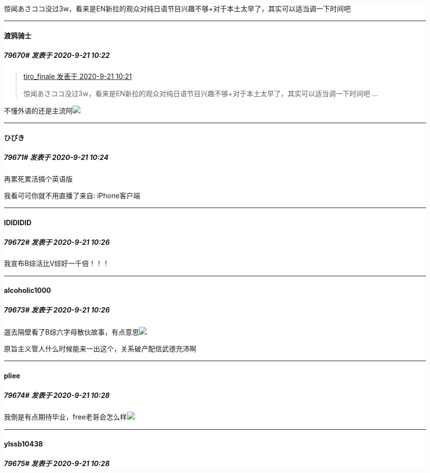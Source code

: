 惊闻あさココ没过3w，看来是EN新拉的观众对纯日语节目兴趣不够+对于本土太早了，其实可以适当调一下时间吧


*****

####  渡鸦骑士  
##### 79670#       发表于 2020-9-21 10:22


<blockquote><a href="httphttps://bbs.saraba1st.com/2b/forum.php?mod=redirect&amp;goto=findpost&amp;pid=48801751&amp;ptid=1941579" target="_blank">tiro_finale 发表于 2020-9-21 10:21</a>

惊闻あさココ没过3w，看来是EN新拉的观众对纯日语节目兴趣不够+对于本土太早了，其实可以适当调一下时间吧 ...</blockquote>
不懂外语的还是主流阿<img src="https://static.saraba1st.com/image/smiley/face2017/068.png" referrerpolicy="no-referrer">


*****

####  ひびき  
##### 79671#       发表于 2020-9-21 10:24


再累死累活搞个英语版

我看可可你就不用直播了来自: iPhone客户端


*****

####  IDIDIDID  
##### 79672#       发表于 2020-9-21 10:26


我宣布B综活比V综好一千倍！！！


*****

####  alcoholic1000  
##### 79673#       发表于 2020-9-21 10:26


遛去隔壁看了B综六字母散伙故事，有点意思<img src="https://static.saraba1st.com/image/smiley/face2017/067.png" referrerpolicy="no-referrer">

原旨主义管人什么时候能来一出这个，关系破产配信武德充沛啊


*****

####  pliee  
##### 79674#       发表于 2020-9-21 10:28


我倒是有点期待毕业，free老哥会怎么样<img src="https://static.saraba1st.com/image/smiley/face2017/048.png" referrerpolicy="no-referrer">


*****

####  ylssb10438  
##### 79675#       发表于 2020-9-21 10:28
